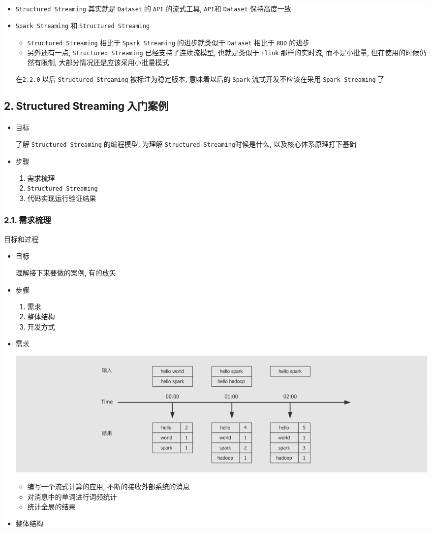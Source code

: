   - `Structured Streaming` 其实就是 `Dataset` 的 `API` 的流式工具, `API`和 `Dataset` 保持高度一致

- `Spark Streaming` 和 `Structured Streaming`

  - `Structured Streaming` 相比于 `Spark Streaming` 的进步就类似于 `Dataset` 相比于 `RDD` 的进步
  - 另外还有一点, `Structured Streaming` 已经支持了连续流模型, 也就是类似于 `Flink` 那样的实时流, 而不是小批量, 但在使用的时候仍然有限制, 大部分情况还是应该采用小批量模式
  
  在`2.2.0` 以后 `Structured Streaming` 被标注为稳定版本, 意味着以后的 `Spark` 流式开发不应该在采用 `Spark Streaming` 了

## 2. Structured Streaming 入门案例

- 目标

  了解 `Structured Streaming` 的编程模型, 为理解 `Structured Streaming`时候是什么, 以及核心体系原理打下基础

- 步骤

  1. 需求梳理
  2. `Structured Streaming`
  3.  代码实现运行验证结果

### 2.1. 需求梳理

目标和过程

- 目标

  理解接下来要做的案例, 有的放矢

- 步骤

  1. 需求
  2. 整体结构
  3. 开发方式

- 需求

  ![20190628144128](Spark-day11-StructuredStreaming/20190628144128.png)

  - 编写一个流式计算的应用, 不断的接收外部系统的消息
  - 对消息中的单词进行词频统计
  - 统计全局的结果

- 整体结构
